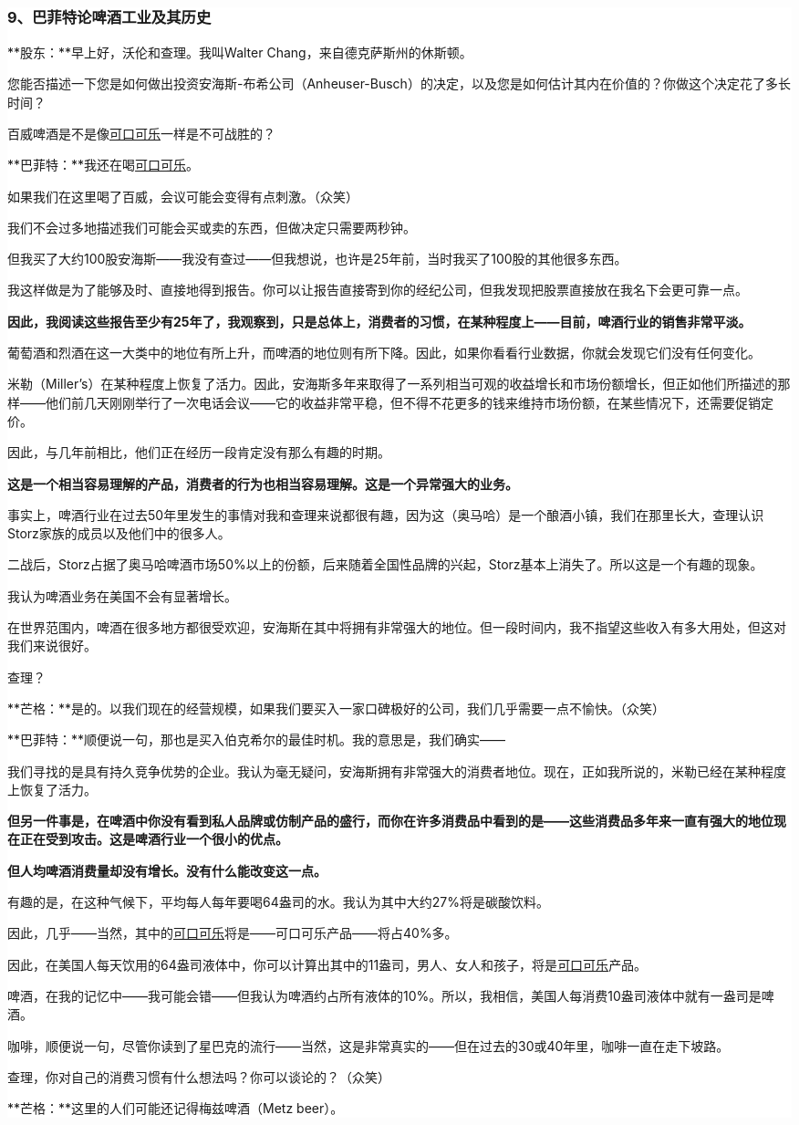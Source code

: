 
### 9、巴菲特论啤酒工业及其历史

**股东：**早上好，沃伦和查理。我叫Walter Chang，来自德克萨斯州的休斯顿。

您能否描述一下您是如何做出投资安海斯-布希公司（Anheuser-Busch）的决定，以及您是如何估计其内在价值的？你做这个决定花了多长时间？

百威啤酒是不是像[可口可乐](https://xueqiu.com/S/KO?from=status_stock_match)一样是不可战胜的？

**巴菲特：**我还在喝[可口可乐](https://xueqiu.com/S/KO?from=status_stock_match)。

如果我们在这里喝了百威，会议可能会变得有点刺激。（众笑）

我们不会过多地描述我们可能会买或卖的东西，但做决定只需要两秒钟。

但我买了大约100股安海斯——我没有查过——但我想说，也许是25年前，当时我买了100股的其他很多东西。

我这样做是为了能够及时、直接地得到报告。你可以让报告直接寄到你的经纪公司，但我发现把股票直接放在我名下会更可靠一点。

**因此，我阅读这些报告至少有25年了，我观察到，只是总体上，消费者的习惯，在某种程度上——目前，啤酒行业的销售非常平淡。**

葡萄酒和烈酒在这一大类中的地位有所上升，而啤酒的地位则有所下降。因此，如果你看看行业数据，你就会发现它们没有任何变化。

米勒（Miller’s）在某种程度上恢复了活力。因此，安海斯多年来取得了一系列相当可观的收益增长和市场份额增长，但正如他们所描述的那样——他们前几天刚刚举行了一次电话会议——它的收益非常平稳，但不得不花更多的钱来维持市场份额，在某些情况下，还需要促销定价。

因此，与几年前相比，他们正在经历一段肯定没有那么有趣的时期。

**这是一个相当容易理解的产品，消费者的行为也相当容易理解。这是一个异常强大的业务。**

事实上，啤酒行业在过去50年里发生的事情对我和查理来说都很有趣，因为这（奥马哈）是一个酿酒小镇，我们在那里长大，查理认识Storz家族的成员以及他们中的很多人。

二战后，Storz占据了奥马哈啤酒市场50%以上的份额，后来随着全国性品牌的兴起，Storz基本上消失了。所以这是一个有趣的现象。

我认为啤酒业务在美国不会有显著增长。

在世界范围内，啤酒在很多地方都很受欢迎，安海斯在其中将拥有非常强大的地位。但一段时间内，我不指望这些收入有多大用处，但这对我们来说很好。

查理？

**芒格：**是的。以我们现在的经营规模，如果我们要买入一家口碑极好的公司，我们几乎需要一点不愉快。（众笑）

**巴菲特：**顺便说一句，那也是买入伯克希尔的最佳时机。我的意思是，我们确实——

我们寻找的是具有持久竞争优势的企业。我认为毫无疑问，安海斯拥有非常强大的消费者地位。现在，正如我所说的，米勒已经在某种程度上恢复了活力。

**但另一件事是，在啤酒中你没有看到私人品牌或仿制产品的盛行，而你在许多消费品中看到的是——这些消费品多年来一直有强大的地位现在正在受到攻击。这是啤酒行业一个很小的优点。**

**但人均啤酒消费量却没有增长。没有什么能改变这一点。**

有趣的是，在这种气候下，平均每人每年要喝64盎司的水。我认为其中大约27%将是碳酸饮料。

因此，几乎——当然，其中的[可口可乐](https://xueqiu.com/S/KO?from=status_stock_match)将是——可口可乐产品——将占40%多。

因此，在美国人每天饮用的64盎司液体中，你可以计算出其中的11盎司，男人、女人和孩子，将是[可口可乐](https://xueqiu.com/S/KO?from=status_stock_match)产品。

啤酒，在我的记忆中——我可能会错——但我认为啤酒约占所有液体的10%。所以，我相信，美国人每消费10盎司液体中就有一盎司是啤酒。

咖啡，顺便说一句，尽管你读到了星巴克的流行——当然，这是非常真实的——但在过去的30或40年里，咖啡一直在走下坡路。

查理，你对自己的消费习惯有什么想法吗？你可以谈论的？（众笑）

**芒格：**这里的人们可能还记得梅兹啤酒（Metz beer）。
